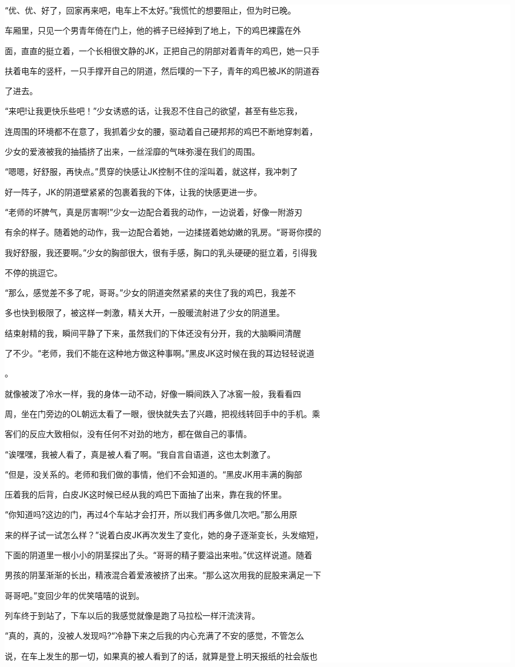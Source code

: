 “优、优、好了，回家再来吧，电车上不太好。”我慌忙的想要阻止，但为时已晚。

车厢里，只见一个男青年倚在门上，他的裤子已经掉到了地上，下的鸡巴裸露在外

面，直直的挺立着，一个长相很文静的JK，正把自己的阴部对着青年的鸡巴，她一只手

扶着电车的竖杆，一只手撑开自己的阴道，然后噗的一下子，青年的鸡巴被JK的阴道吞

了进去。

“来吧!让我更快乐些吧！”少女诱惑的话，让我忍不住自己的欲望，甚至有些忘我，

连周围的环境都不在意了，我抓着少女的腰，驱动着自己硬邦邦的鸡巴不断地穿刺着，

少女的爱液被我的抽插挤了出来，一丝淫靡的气味弥漫在我们的周围。

“嗯嗯，好舒服，再快点。”贯穿的快感让JK控制不住的淫叫着，就这样，我冲刺了

好一阵子，JK的阴道壁紧紧的包裹着我的下体，让我的快感更进一步。

“老师的坏脾气，真是厉害啊!”少女一边配合着我的动作，一边说着，好像一附游刃

有余的样子。随着她的动作，我一边配合着她，一边揉搓着她幼嫩的乳房。“哥哥你摸的

我好舒服，我还要啊。”少女的胸部很大，很有手感，胸口的乳头硬硬的挺立着，引得我

不停的挑逗它。

“那么，感觉差不多了呢，哥哥。”少女的阴道突然紧紧的夹住了我的鸡巴，我差不

多也快到极限了，被这样一刺激，精关大开，一股暖流射进了少女的阴道里。

结束射精的我，瞬间平静了下来，虽然我们的下体还没有分开，我的大脑瞬间清醒

了不少。“老师，我们不能在这种地方做这种事啊。”黑皮JK这时候在我的耳边轻轻说道

。

就像被泼了冷水一样，我的身体一动不动，好像一瞬间跌入了冰窖一般，我看看四

周，坐在门旁边的OL朝远太看了一眼，很快就失去了兴趣，把视线转回手中的手机。乘

客们的反应大致相似，没有任何不对劲的地方，都在做自己的事情。

“诶嘿嘿，我被人看了，真是被人看了啊。“我自言自语道，这也太刺激了。

“但是，没关系的。老师和我们做的事情，他们不会知道的。“黑皮JK用丰满的胸部

压着我的后背，白皮JK这时候已经从我的鸡巴下面抽了出来，靠在我的怀里。

“你知道吗?这边的门，再过4个车站才会打开，所以我们再多做几次吧。”那么用原

来的样子试一试怎么样？”说着白皮JK再次发生了变化，她的身子逐渐变长，头发缩短，

下面的阴道里一根小小的阴茎探出了头。“哥哥的精子要溢出来啦。”优这样说道。随着

男孩的阴茎渐渐的长出，精液混合着爱液被挤了出来。“那么这次用我的屁股来满足一下

哥哥吧。”变回少年的优笑嘻嘻的说到。

列车终于到站了，下车以后的我感觉就像是跑了马拉松一样汗流浃背。

“真的，真的，没被人发现吗?“冷静下来之后我的内心充满了不安的感觉，不管怎么

说，在车上发生的那一切，如果真的被人看到了的话，就算是登上明天报纸的社会版也
